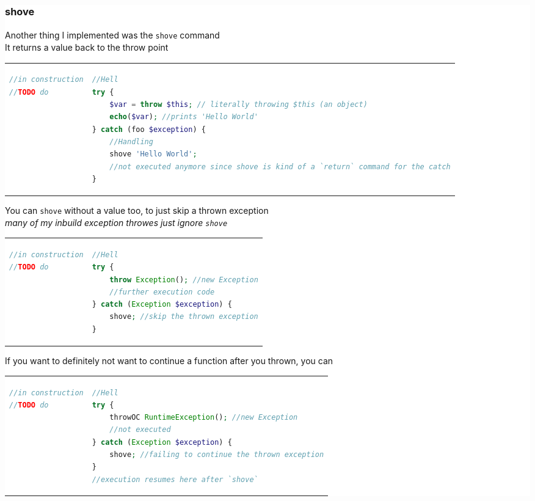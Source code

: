   ### **shove**  
  Another thing I implemented was the ``shove`` command  
  It returns a value back to the throw point

<table><tr><td>

  ````PHP
  //in construction
  //TODO do
  ````
  </td><td>

  ````PHP
  //Hell
  try { 
      $var = throw $this; // literally throwing $this (an object) 
      echo($var); //prints 'Hello World'
  } catch (foo $exception) {
      //Handling
      shove 'Hello World';
      //not executed anymore since shove is kind of a `return` command for the catch
  }
  ````
 </td></tr> </table>

  You can ``shove`` without a value too, to just skip a thrown exception  
  *many of my inbuild exception throwes just ignore `shove`*
  <table><tr><td>

  ````PHP
  //in construction
  //TODO do
  ````
  </td><td>

  ````PHP
  //Hell
  try { 
      throw Exception(); //new Exception
      //further execution code
  } catch (Exception $exception) {
      shove; //skip the thrown exception
  }
  ````
  </td></tr> </table>

  If you want to definitely not want to continue a function after you thrown, you can
  <table><tr><td>

  ````PHP
  //in construction
  //TODO do
  ````
  </td><td>

  ````PHP
  //Hell
  try { 
      throwOC RuntimeException(); //new Exception
      //not executed
  } catch (Exception $exception) {
      shove; //failing to continue the thrown exception
  }
  //execution resumes here after `shove`
  ````
   </td></tr> </table>
